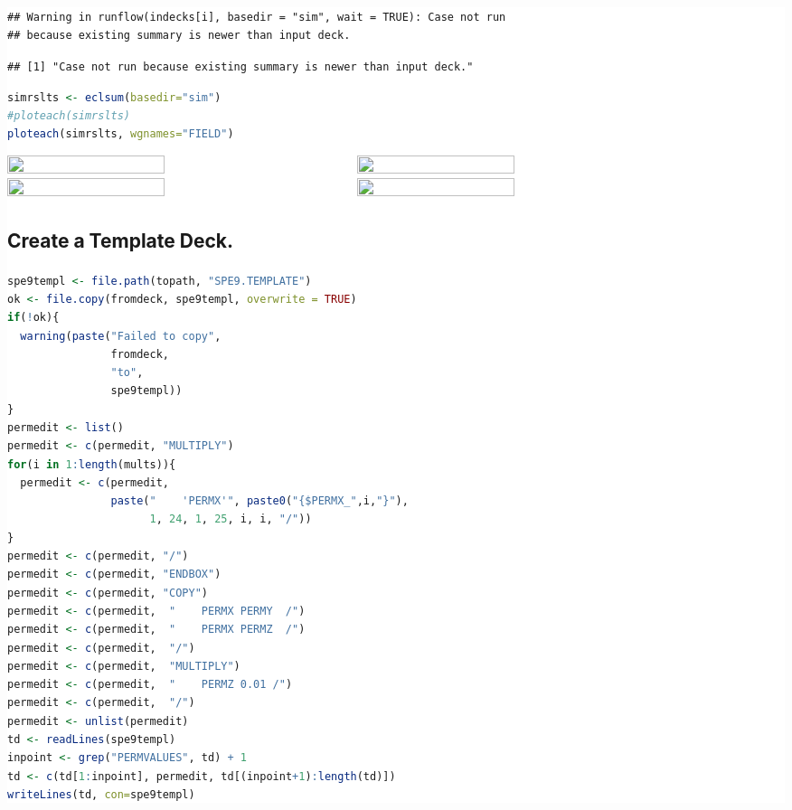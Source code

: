 ```
## Warning in runflow(indecks[i], basedir = "sim", wait = TRUE): Case not run
## because existing summary is newer than input deck.
```

```
## [1] "Case not run because existing summary is newer than input deck."
```

```r
simrslts <- eclsum(basedir="sim")
#ploteach(simrslts)
ploteach(simrslts, wgnames="FIELD")
```

<img src="buildhmdeck_files/figure-html/runsim-1.png" width="45%" height="45%" /><img src="buildhmdeck_files/figure-html/runsim-2.png" width="45%" height="45%" /><img src="buildhmdeck_files/figure-html/runsim-3.png" width="45%" height="45%" /><img src="buildhmdeck_files/figure-html/runsim-4.png" width="45%" height="45%" />

## Create a Template Deck.


```r
spe9templ <- file.path(topath, "SPE9.TEMPLATE")
ok <- file.copy(fromdeck, spe9templ, overwrite = TRUE)
if(!ok){
  warning(paste("Failed to copy",
                fromdeck,
                "to",
                spe9templ))
}
permedit <- list()
permedit <- c(permedit, "MULTIPLY")
for(i in 1:length(mults)){
  permedit <- c(permedit,
                paste("    'PERMX'", paste0("{$PERMX_",i,"}"),
                      1, 24, 1, 25, i, i, "/"))
}
permedit <- c(permedit, "/")
permedit <- c(permedit, "ENDBOX")
permedit <- c(permedit, "COPY")
permedit <- c(permedit,  "	  PERMX PERMY  /")
permedit <- c(permedit,  "	  PERMX PERMZ  /")
permedit <- c(permedit,  "/")
permedit <- c(permedit,  "MULTIPLY")
permedit <- c(permedit,  "	  PERMZ 0.01 /")
permedit <- c(permedit,  "/")
permedit <- unlist(permedit)
td <- readLines(spe9templ)
inpoint <- grep("PERMVALUES", td) + 1
td <- c(td[1:inpoint], permedit, td[(inpoint+1):length(td)])
writeLines(td, con=spe9templ)
```

